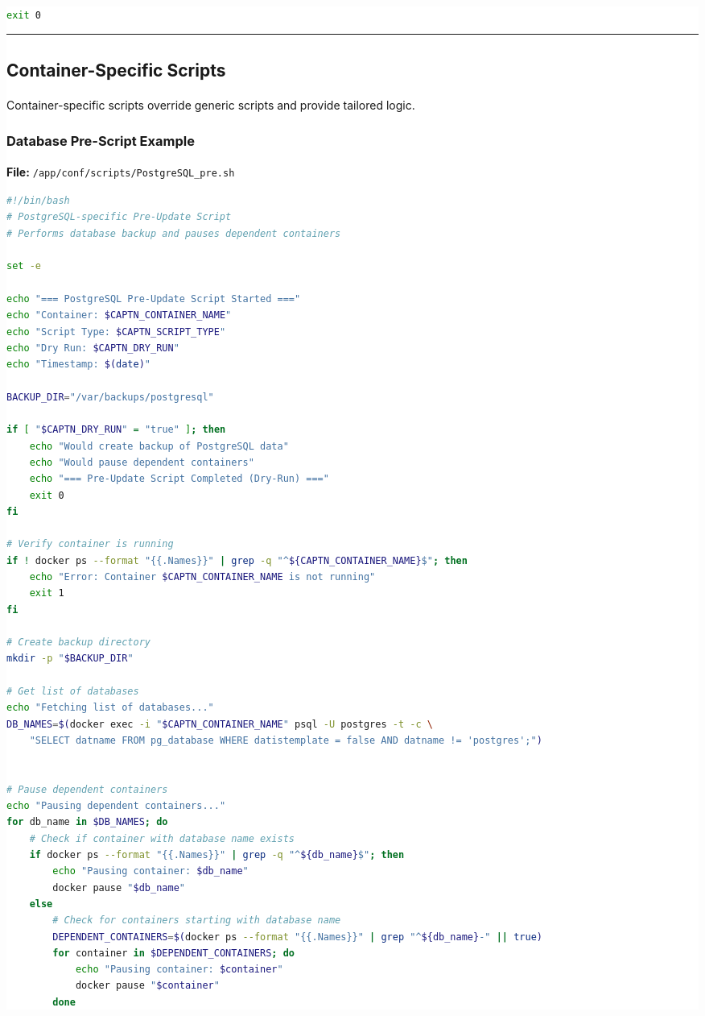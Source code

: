 ```bash
exit 0
```

---

## Container-Specific Scripts

Container-specific scripts override generic scripts and provide tailored logic.

### Database Pre-Script Example

**File:** `/app/conf/scripts/PostgreSQL_pre.sh`

```bash
#!/bin/bash
# PostgreSQL-specific Pre-Update Script
# Performs database backup and pauses dependent containers

set -e

echo "=== PostgreSQL Pre-Update Script Started ==="
echo "Container: $CAPTN_CONTAINER_NAME"
echo "Script Type: $CAPTN_SCRIPT_TYPE"
echo "Dry Run: $CAPTN_DRY_RUN"
echo "Timestamp: $(date)"

BACKUP_DIR="/var/backups/postgresql"

if [ "$CAPTN_DRY_RUN" = "true" ]; then
    echo "Would create backup of PostgreSQL data"
    echo "Would pause dependent containers"
    echo "=== Pre-Update Script Completed (Dry-Run) ==="
    exit 0
fi

# Verify container is running
if ! docker ps --format "{{.Names}}" | grep -q "^${CAPTN_CONTAINER_NAME}$"; then
    echo "Error: Container $CAPTN_CONTAINER_NAME is not running"
    exit 1
fi

# Create backup directory
mkdir -p "$BACKUP_DIR"

# Get list of databases
echo "Fetching list of databases..."
DB_NAMES=$(docker exec -i "$CAPTN_CONTAINER_NAME" psql -U postgres -t -c \
    "SELECT datname FROM pg_database WHERE datistemplate = false AND datname != 'postgres';")


# Pause dependent containers
echo "Pausing dependent containers..."
for db_name in $DB_NAMES; do
    # Check if container with database name exists
    if docker ps --format "{{.Names}}" | grep -q "^${db_name}$"; then
        echo "Pausing container: $db_name"
        docker pause "$db_name"
    else
        # Check for containers starting with database name
        DEPENDENT_CONTAINERS=$(docker ps --format "{{.Names}}" | grep "^${db_name}-" || true)
        for container in $DEPENDENT_CONTAINERS; do
            echo "Pausing container: $container"
            docker pause "$container"
        done
```